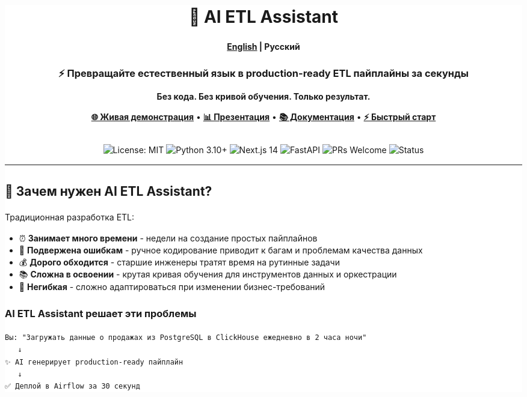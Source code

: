 <div align="center">

# 🚀 AI ETL Assistant

**[English](README.en.md) | Русский**




### ⚡ Превращайте естественный язык в production-ready ETL пайплайны за секунды

**Без кода. Без кривой обучения. Только результат.**

<div>
  <a href="http://158.160.187.18/"><strong>🌐 Живая демонстрация</strong></a> •
  <a href="https://disk.yandex.ru/d/rlkeEFp_TPAmCQ"><strong>📊 Презентация</strong></a> •
  <a href="https://github.com/Sergey-1221/ai-etl-docs"><strong>📚 Документация</strong></a> •
  <a href="#-быстрый-старт-60-секунд"><strong>⚡ Быстрый старт</strong></a>
</div>

<br/>

![License: MIT](https://img.shields.io/badge/License-MIT-yellow.svg)
![Python 3.10+](https://img.shields.io/badge/python-3.10+-blue.svg)
![Next.js 14](https://img.shields.io/badge/Next.js-14-black.svg)
![FastAPI](https://img.shields.io/badge/FastAPI-0.104+-green.svg)
![PRs Welcome](https://img.shields.io/badge/PRs-welcome-brightgreen.svg)
![Status](https://img.shields.io/badge/Status-Production-success.svg)

</div>

---

## 🎯 Зачем нужен AI ETL Assistant?

Традиционная разработка ETL:

- ⏰ **Занимает много времени** - недели на создание простых пайплайнов
- 🐛 **Подвержена ошибкам** - ручное кодирование приводит к багам и проблемам качества данных
- 💰 **Дорого обходится** - старшие инженеры тратят время на рутинные задачи
- 📚 **Сложна в освоении** - крутая кривая обучения для инструментов данных и оркестрации
- 🔄 **Негибкая** - сложно адаптироваться при изменении бизнес-требований

### AI ETL Assistant решает эти проблемы

```
Вы: "Загружать данные о продажах из PostgreSQL в ClickHouse ежедневно в 2 часа ночи"
   ↓
✨ AI генерирует production-ready пайплайн
   ↓
✅ Деплой в Airflow за 30 секунд
```
